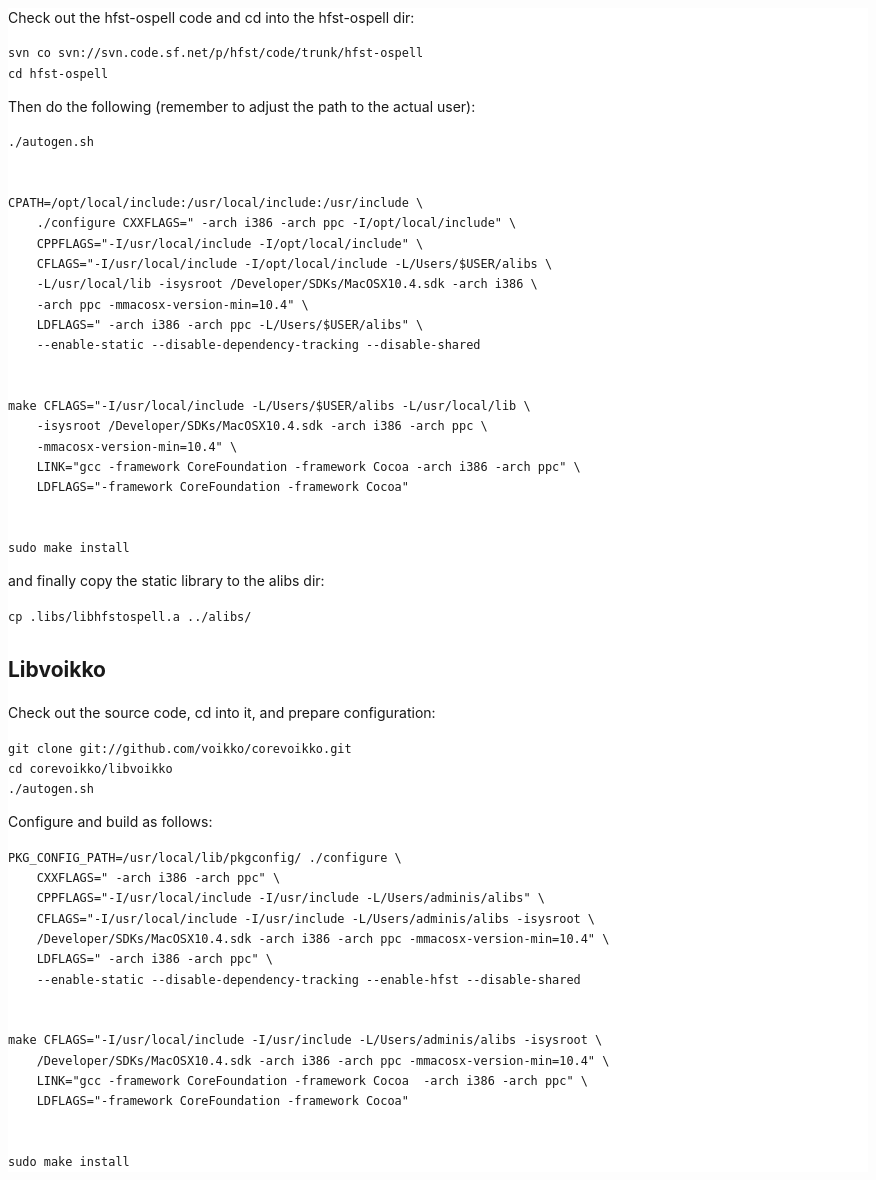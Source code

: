 Check out the hfst-ospell code and cd into the hfst-ospell dir:

```
svn co svn://svn.code.sf.net/p/hfst/code/trunk/hfst-ospell
cd hfst-ospell
```

Then do the following (remember to adjust the path to the actual user):

```
./autogen.sh


CPATH=/opt/local/include:/usr/local/include:/usr/include \
	./configure CXXFLAGS=" -arch i386 -arch ppc -I/opt/local/include" \
	CPPFLAGS="-I/usr/local/include -I/opt/local/include" \
	CFLAGS="-I/usr/local/include -I/opt/local/include -L/Users/$USER/alibs \
	-L/usr/local/lib -isysroot /Developer/SDKs/MacOSX10.4.sdk -arch i386 \
	-arch ppc -mmacosx-version-min=10.4" \
	LDFLAGS=" -arch i386 -arch ppc -L/Users/$USER/alibs" \
	--enable-static --disable-dependency-tracking --disable-shared


make CFLAGS="-I/usr/local/include -L/Users/$USER/alibs -L/usr/local/lib \
	-isysroot /Developer/SDKs/MacOSX10.4.sdk -arch i386 -arch ppc \
	-mmacosx-version-min=10.4" \
	LINK="gcc -framework CoreFoundation -framework Cocoa -arch i386 -arch ppc" \
	LDFLAGS="-framework CoreFoundation -framework Cocoa"


sudo make install
```

and finally copy the static library to the alibs dir:

```
cp .libs/libhfstospell.a ../alibs/
```

## Libvoikko

Check out the source code, cd into it, and prepare configuration:

```
git clone git://github.com/voikko/corevoikko.git
cd corevoikko/libvoikko
./autogen.sh
```

Configure and build as follows:

```
PKG_CONFIG_PATH=/usr/local/lib/pkgconfig/ ./configure \
	CXXFLAGS=" -arch i386 -arch ppc" \
	CPPFLAGS="-I/usr/local/include -I/usr/include -L/Users/adminis/alibs" \
	CFLAGS="-I/usr/local/include -I/usr/include -L/Users/adminis/alibs -isysroot \
	/Developer/SDKs/MacOSX10.4.sdk -arch i386 -arch ppc -mmacosx-version-min=10.4" \
	LDFLAGS=" -arch i386 -arch ppc" \
	--enable-static --disable-dependency-tracking --enable-hfst --disable-shared


make CFLAGS="-I/usr/local/include -I/usr/include -L/Users/adminis/alibs -isysroot \
	/Developer/SDKs/MacOSX10.4.sdk -arch i386 -arch ppc -mmacosx-version-min=10.4" \
	LINK="gcc -framework CoreFoundation -framework Cocoa  -arch i386 -arch ppc" \
	LDFLAGS="-framework CoreFoundation -framework Cocoa"


sudo make install
```